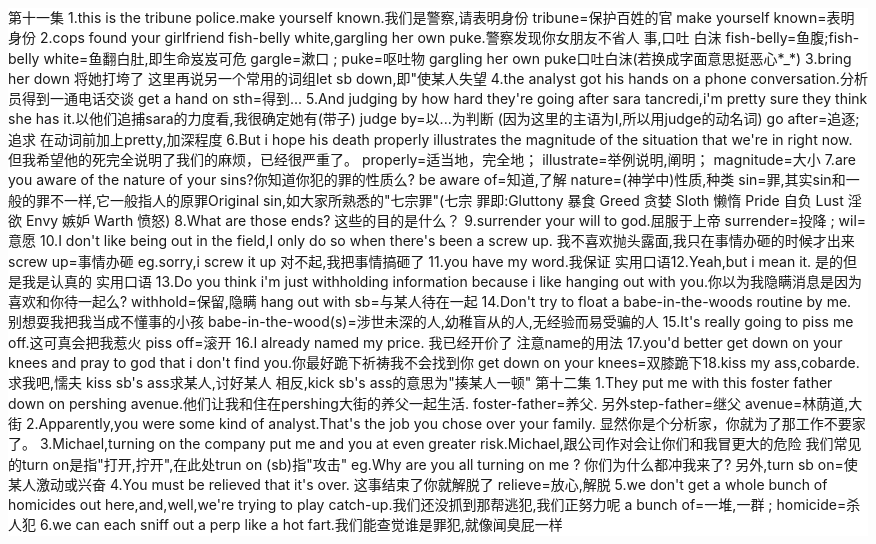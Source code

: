 第十一集
1.this is the tribune police.make yourself known.我们是警察,请表明身份
tribune=保护百姓的官
make yourself known=表明身份
2.cops found your girlfriend fish-belly white,gargling her own puke.警察发现你女朋友不省人 事,口吐 白沫
fish-belly=鱼腹;fish-belly white=鱼翻白肚,即生命岌岌可危
gargle=漱口 ; puke=呕吐物 
gargling her own puke口吐白沫(若换成字面意思挺恶心*_*)
3.bring her down 将她打垮了
这里再说另一个常用的词组let sb down,即"使某人失望
4.the analyst got his hands on a phone conversation.分析员得到一通电话交谈
get a hand on sth=得到...
5.And judging by how hard they're going after sara tancredi,i'm pretty sure they think she has it.以他们追捕sara的力度看,我很确定她有(带子)
judge by=以...为判断 (因为这里的主语为I,所以用judge的动名词)
go after=追逐;追求
在动词前加上pretty,加深程度
6.But i hope his death properly illustrates the magnitude of the situation that we're in right now. 但我希望他的死完全说明了我们的麻烦，已经很严重了。
properly=适当地，完全地； illustrate=举例说明,阐明； magnitude=大小
7.are you aware of the nature of your sins?你知道你犯的罪的性质么?
be aware of=知道,了解
nature=(神学中)性质,种类
sin=罪,其实sin和一般的罪不一样,它一般指人的原罪Original sin,如大家所熟悉的"七宗罪"(七宗 
罪即:Gluttony 暴食 Greed 贪婪 Sloth 懒惰 Pride 自负 Lust 淫欲 Envy 嫉妒 Warth 愤怒) 
8.What are those ends? 这些的目的是什么？
9.surrender your will to god.屈服于上帝
surrender=投降 ; wil=意愿
10.I don't like being out in the field,I only do so when there's been a screw up. 我不喜欢抛头露面,我只在事情办砸的时候才出来
screw up=事情办砸 eg.sorry,i screw it up 对不起,我把事情搞砸了
11.you have my word.我保证
实用口语12.Yeah,but i mean it. 是的但是我是认真的
实用口语
13.Do you think i'm just withholding information because i like hanging out with you.你以为我隐瞒消息是因为喜欢和你待一起么?
withhold=保留,隐瞒
hang out with sb=与某人待在一起
14.Don't try to float a babe-in-the-woods routine by me. 别想耍我把我当成不懂事的小孩
babe-in-the-wood(s)=涉世未深的人,幼稚盲从的人,无经验而易受骗的人
15.It's really going to piss me off.这可真会把我惹火
piss off=滚开
16.I already named my price. 我已经开价了
注意name的用法
17.you'd better get down on your knees and pray to god that i don't find you.你最好跪下祈祷我不会找到你
get down on your knees=双膝跪下18.kiss my ass,cobarde.求我吧,懦夫
kiss sb's ass求某人,讨好某人
相反,kick sb's ass的意思为"揍某人一顿"
第十二集
1.They put me with this foster father down on pershing avenue.他们让我和住在pershing大街的养父一起生活.
foster-father=养父. 另外step-father=继父
avenue=林荫道,大街
2.Apparently,you were some kind of analyst.That's the job you chose over your family. 显然你是个分析家，你就为了那工作不要家了。
3.Michael,turning on the company put me and you at even greater risk.Michael,跟公司作对会让你们和我冒更大的危险
我们常见的turn on是指"打开,拧开",在此处trun on (sb)指"攻击"
eg.Why are you all turning on me ? 你们为什么都冲我来了?
另外,turn sb on=使某人激动或兴奋
4.You must be relieved that it's over. 这事结束了你就解脱了
relieve=放心,解脱
5.we don't get a whole bunch of homicides out here,and,well,we're trying to play catch-up.我们还没抓到那帮逃犯,我们正努力呢
a bunch of=一堆,一群 ; homicide=杀人犯 
6.we can each sniff out a perp like a hot fart.我们能查觉谁是罪犯,就像闻臭屁一样